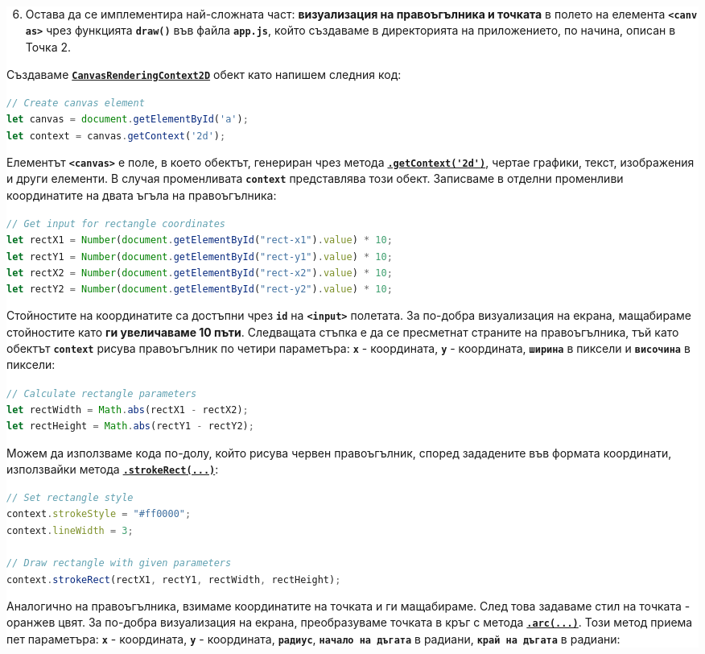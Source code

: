 6. Остава да се имплементира най-сложната част: **визуализация на правоъгълника и точката** в полето на елемента **`<canvas>`** чрез функцията **`draw()`** във файла **`app.js`**, който създаваме в директорията на приложението, по начина, описан в Точка 2.
  
Създаваме  <a target="_blank" href="https://developer.mozilla.org/en-US/docs/Web/API/CanvasRenderingContext2D">**`CanvasRenderingContext2D`**</a> обект като напишем следния код:
  
```javascript
// Create canvas element
let canvas = document.getElementById('a');
let context = canvas.getContext('2d');
```

Елементът **`<canvas>`** е поле, в което обектът, генериран чрез метода <a target="_blank" href="https://developer.mozilla.org/en-US/docs/Web/API/HTMLCanvasElement/getContext">**`.getContext('2d')`**</a>, чертае графики, текст, изображения и други елементи. В случая променливата **`context`** представлява този обект. Записваме в отделни променливи координатите на двата ъгъла на правоъгълника:
  
```javascript
// Get input for rectangle coordinates
let rectX1 = Number(document.getElementById("rect-x1").value) * 10;
let rectY1 = Number(document.getElementById("rect-y1").value) * 10;
let rectX2 = Number(document.getElementById("rect-x2").value) * 10;
let rectY2 = Number(document.getElementById("rect-y2").value) * 10;
```

Стойностите на координатите са достъпни чрез **`id`** на **`<input>`** полетата. За по-добра визуализация на екрана, мащабираме стойностите като **ги увеличaваме 10 пъти**. Следващата стъпка е да се пресметнат страните на правоъгълника, тъй като обектът **`context`** рисува правоъгълник по четири параметъра: **`x`** - координата, **`y`** - координата, **`ширина`** в пиксели и **`височина`** в пиксели:

```javascript
// Calculate rectangle parameters
let rectWidth = Math.abs(rectX1 - rectX2);
let rectHeight = Math.abs(rectY1 - rectY2);
```

Можем да използваме кода по-долу, който рисува червен правоъгълник, според зададените във формата координати, използвайки метода <a target="_blank" href="https://www.w3schools.com/tags/canvas_strokerect.asp">**`.strokeRect(...)`**</a>:

```javascript
// Set rectangle style
context.strokeStyle = "#ff0000";
context.lineWidth = 3;

// Draw rectangle with given parameters
context.strokeRect(rectX1, rectY1, rectWidth, rectHeight);
```

Аналогично на правоъгълника, взимаме координатите на точката и ги мащабираме. След това задаваме стил на точката - оранжев цвят. За по-добра визуализация на екрана, преобразуваме точката в кръг с метода <a target="_blank" href="https://www.w3schools.com/tags/canvas_arc.asp">**`.arc(...)`**</a>. Този метод приема пет параметъра: **`x`** - координата, **`y`** - координата, **`радиус`**, **`начало на дъгата`** в радиани, **`край на дъгата`** в радиани:
